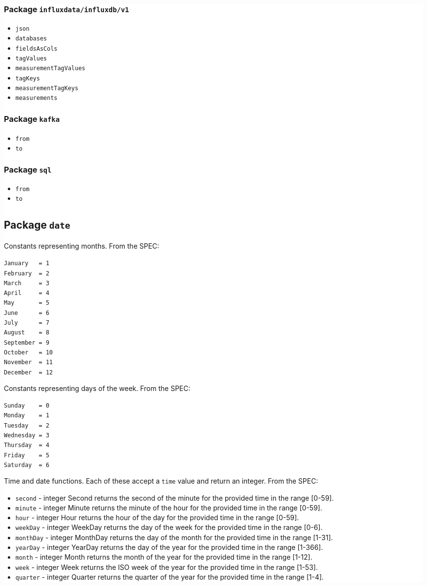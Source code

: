 ### Package `influxdata/influxdb/v1`

- `json`
- `databases`
- `fieldsAsCols`
- `tagValues`
- `measurementTagValues`
- `tagKeys`
- `measurementTagKeys`
- `measurements`

### Package `kafka`
- `from`
- `to`

### Package `sql`
- `from`
- `to`

## Package `date`

Constants representing months.  From the SPEC:
```
January   = 1
February  = 2
March     = 3
April     = 4
May       = 5
June      = 6
July      = 7
August    = 8
September = 9
October   = 10
November  = 11
December  = 12
```

Constants representing days of the week. From the SPEC:
```
Sunday    = 0
Monday    = 1
Tuesday   = 2
Wednesday = 3
Thursday  = 4
Friday    = 5
Saturday  = 6
```

Time and date functions.  Each of these accept a `time` value and return an integer.
From the SPEC:
- `second` - integer Second returns the second of the minute for the provided time in the range [0-59].
- `minute` - integer Minute returns the minute of the hour for the provided time in the range [0-59].
- `hour` - integer Hour returns the hour of the day for the provided time in the range [0-59].
- `weekDay` - integer WeekDay returns the day of the week for the provided time in the range [0-6].
- `monthDay` - integer MonthDay returns the day of the month for the provided time in the range [1-31].
- `yearDay` - integer YearDay returns the day of the year for the provided time in the range [1-366].
- `month` - integer Month returns the month of the year for the provided time in the range [1-12].
- `week` - integer Week returns the ISO week of the year for the provided time in the range [1-53].
- `quarter` - integer Quarter returns the quarter of the year for the provided time in the range [1-4].